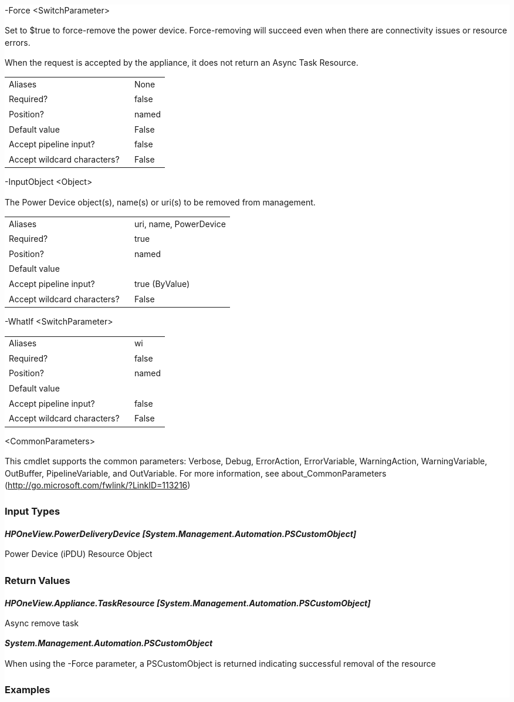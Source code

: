 -Force &lt;SwitchParameter&gt;<p>
Set to $true to force-remove the power device.  Force-removing will succeed even when there are connectivity issues or resource errors.

When the request is accepted by the appliance, it does not return an Async Task Resource.

<table><tbody><tr><td>Aliases</td><td>None</td></tr><tr><td>Required?</td><td>false</td></tr><tr><td>Position?</td><td>named</td></tr><tr><td>Default value</td><td>False</td></tr><tr><td>Accept pipeline input?</td><td>false</td></tr><tr><td>Accept wildcard characters?&nbsp;&nbsp;&nbsp; </td><td>False</td></tr></tbody></table>

 -InputObject &lt;Object&gt;<p>
The Power Device object(s), name(s) or uri(s) to be removed from management.

<table><tbody><tr><td>Aliases</td><td>uri, name, PowerDevice</td></tr><tr><td>Required?</td><td>true</td></tr><tr><td>Position?</td><td>named</td></tr><tr><td>Default value</td><td></td></tr><tr><td>Accept pipeline input?</td><td>true (ByValue)</td></tr><tr><td>Accept wildcard characters?&nbsp;&nbsp;&nbsp; </td><td>False</td></tr></tbody></table>

 -WhatIf &lt;SwitchParameter&gt;<p>


<table><tbody><tr><td>Aliases</td><td>wi</td></tr><tr><td>Required?</td><td>false</td></tr><tr><td>Position?</td><td>named</td></tr><tr><td>Default value</td><td></td></tr><tr><td>Accept pipeline input?</td><td>false</td></tr><tr><td>Accept wildcard characters?&nbsp;&nbsp;&nbsp; </td><td>False</td></tr></tbody></table>

 &lt;CommonParameters&gt;

This cmdlet supports the common parameters: Verbose, Debug, ErrorAction, ErrorVariable, WarningAction, WarningVariable, OutBuffer, PipelineVariable, and OutVariable. For more information, see about_CommonParameters (<a href="http://go.microsoft.com/fwlink/?LinkID=113216">http://go.microsoft.com/fwlink/?LinkID=113216</a>)<p>

### Input Types

_**HPOneView.PowerDeliveryDevice [System.Management.Automation.PSCustomObject]**_

 Power Device (iPDU) Resource Object



### Return Values

_**HPOneView.Appliance.TaskResource [System.Management.Automation.PSCustomObject]**_

 

Async remove task

 _**System.Management.Automation.PSCustomObject**_

 

When using the -Force parameter, a PSCustomObject is returned indicating successful removal of the resource



### Examples
